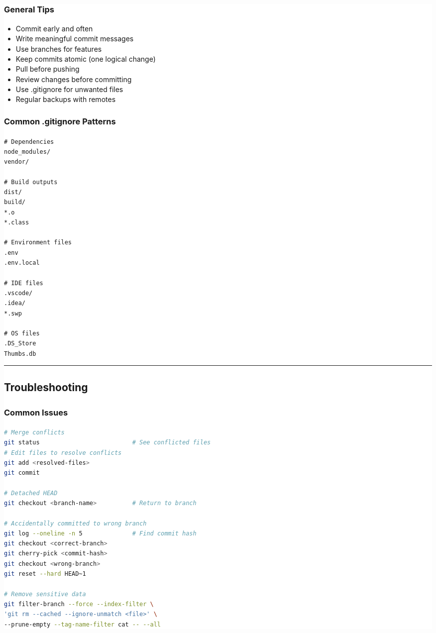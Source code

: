### General Tips
- Commit early and often
- Write meaningful commit messages
- Use branches for features
- Keep commits atomic (one logical change)
- Pull before pushing
- Review changes before committing
- Use .gitignore for unwanted files
- Regular backups with remotes

### Common .gitignore Patterns
```
# Dependencies
node_modules/
vendor/

# Build outputs
dist/
build/
*.o
*.class

# Environment files
.env
.env.local

# IDE files
.vscode/
.idea/
*.swp

# OS files
.DS_Store
Thumbs.db
```

---

## Troubleshooting

### Common Issues
```bash
# Merge conflicts
git status                          # See conflicted files
# Edit files to resolve conflicts
git add <resolved-files>
git commit

# Detached HEAD
git checkout <branch-name>          # Return to branch

# Accidentally committed to wrong branch
git log --oneline -n 5              # Find commit hash
git checkout <correct-branch>
git cherry-pick <commit-hash>
git checkout <wrong-branch>
git reset --hard HEAD~1

# Remove sensitive data
git filter-branch --force --index-filter \
'git rm --cached --ignore-unmatch <file>' \
--prune-empty --tag-name-filter cat -- --all
```